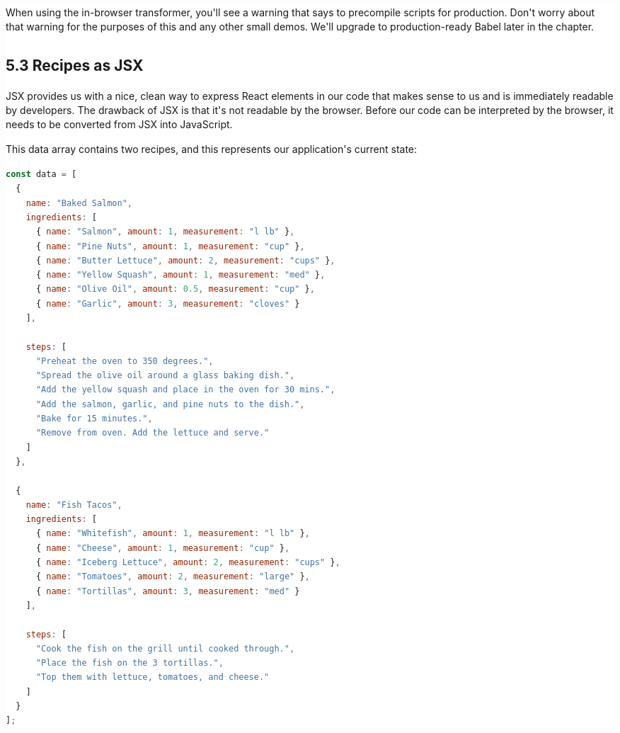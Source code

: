 When using the in-browser transformer, you'll see a warning that says to precompile scripts for production. Don't worry about that warning for the purposes of this and any other small demos. We'll upgrade to production-ready Babel later in the chapter.

## 5.3 Recipes as JSX

JSX provides us with a nice, clean way to express React elements in our code that makes sense to us and is immediately readable by developers. The drawback of JSX is that it's not readable by the browser. Before our code can be interpreted by the browser, it needs to be converted from JSX into JavaScript.

This data array contains two recipes, and this represents our application's current state:

```js
const data = [
  {
    name: "Baked Salmon",
    ingredients: [
      { name: "Salmon", amount: 1, measurement: "l lb" },
      { name: "Pine Nuts", amount: 1, measurement: "cup" },
      { name: "Butter Lettuce", amount: 2, measurement: "cups" },
      { name: "Yellow Squash", amount: 1, measurement: "med" },
      { name: "Olive Oil", amount: 0.5, measurement: "cup" },
      { name: "Garlic", amount: 3, measurement: "cloves" }
    ],
    
    steps: [
      "Preheat the oven to 350 degrees.",
      "Spread the olive oil around a glass baking dish.",
      "Add the yellow squash and place in the oven for 30 mins.",
      "Add the salmon, garlic, and pine nuts to the dish.",
      "Bake for 15 minutes.",
      "Remove from oven. Add the lettuce and serve."
    ]
  },
  
  {
    name: "Fish Tacos",
    ingredients: [
      { name: "Whitefish", amount: 1, measurement: "l lb" },
      { name: "Cheese", amount: 1, measurement: "cup" },
      { name: "Iceberg Lettuce", amount: 2, measurement: "cups" },
      { name: "Tomatoes", amount: 2, measurement: "large" },
      { name: "Tortillas", amount: 3, measurement: "med" }
    ],
    
    steps: [
      "Cook the fish on the grill until cooked through.",
      "Place the fish on the 3 tortillas.",
      "Top them with lettuce, tomatoes, and cheese." 
    ]
  }
];
```
